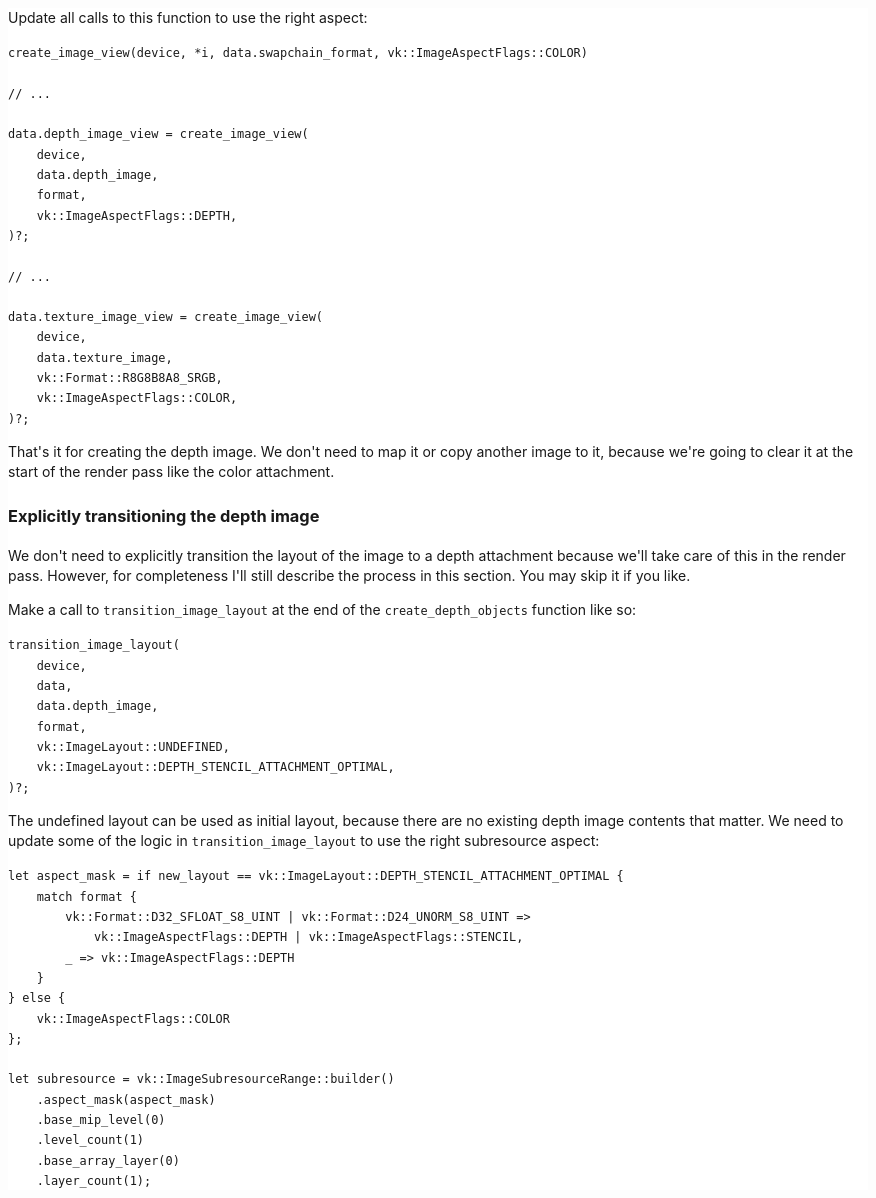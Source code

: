 Update all calls to this function to use the right aspect:

```rust,noplaypen
create_image_view(device, *i, data.swapchain_format, vk::ImageAspectFlags::COLOR)

// ...

data.depth_image_view = create_image_view(
    device,
    data.depth_image,
    format,
    vk::ImageAspectFlags::DEPTH,
)?;

// ...

data.texture_image_view = create_image_view(
    device,
    data.texture_image,
    vk::Format::R8G8B8A8_SRGB,
    vk::ImageAspectFlags::COLOR,
)?;
```

That's it for creating the depth image. We don't need to map it or copy another image to it, because we're going to clear it at the start of the render pass like the color attachment.

### Explicitly transitioning the depth image

We don't need to explicitly transition the layout of the image to a depth attachment because we'll take care of this in the render pass. However, for completeness I'll still describe the process in this section. You may skip it if you like.

Make a call to `transition_image_layout` at the end of the `create_depth_objects` function like so:

```rust,noplaypen
transition_image_layout(
    device,
    data,
    data.depth_image,
    format,
    vk::ImageLayout::UNDEFINED,
    vk::ImageLayout::DEPTH_STENCIL_ATTACHMENT_OPTIMAL,
)?;
```

The undefined layout can be used as initial layout, because there are no existing depth image contents that matter. We need to update some of the logic in `transition_image_layout` to use the right subresource aspect:

```rust,noplaypen
let aspect_mask = if new_layout == vk::ImageLayout::DEPTH_STENCIL_ATTACHMENT_OPTIMAL {
    match format {
        vk::Format::D32_SFLOAT_S8_UINT | vk::Format::D24_UNORM_S8_UINT =>
            vk::ImageAspectFlags::DEPTH | vk::ImageAspectFlags::STENCIL,
        _ => vk::ImageAspectFlags::DEPTH
    }
} else {
    vk::ImageAspectFlags::COLOR
};

let subresource = vk::ImageSubresourceRange::builder()
    .aspect_mask(aspect_mask)
    .base_mip_level(0)
    .level_count(1)
    .base_array_layer(0)
    .layer_count(1);
```